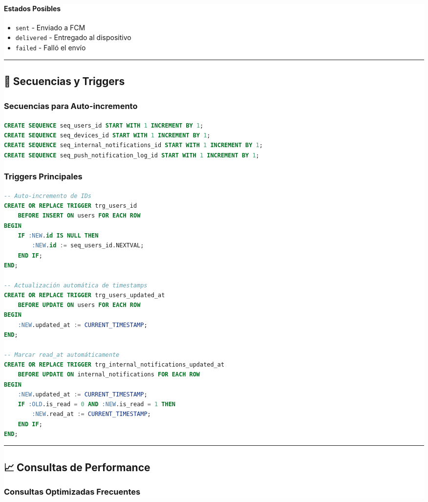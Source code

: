 #### Estados Posibles
- `sent` - Enviado a FCM
- `delivered` - Entregado al dispositivo
- `failed` - Falló el envío

---

## 🔧 Secuencias y Triggers

### Secuencias para Auto-incremento
```sql
CREATE SEQUENCE seq_users_id START WITH 1 INCREMENT BY 1;
CREATE SEQUENCE seq_devices_id START WITH 1 INCREMENT BY 1;
CREATE SEQUENCE seq_internal_notifications_id START WITH 1 INCREMENT BY 1;
CREATE SEQUENCE seq_push_notification_log_id START WITH 1 INCREMENT BY 1;
```

### Triggers Principales
```sql
-- Auto-incremento de IDs
CREATE OR REPLACE TRIGGER trg_users_id
    BEFORE INSERT ON users FOR EACH ROW
BEGIN
    IF :NEW.id IS NULL THEN
        :NEW.id := seq_users_id.NEXTVAL;
    END IF;
END;

-- Actualización automática de timestamps
CREATE OR REPLACE TRIGGER trg_users_updated_at
    BEFORE UPDATE ON users FOR EACH ROW
BEGIN
    :NEW.updated_at := CURRENT_TIMESTAMP;
END;

-- Marcar read_at automáticamente
CREATE OR REPLACE TRIGGER trg_internal_notifications_updated_at
    BEFORE UPDATE ON internal_notifications FOR EACH ROW
BEGIN
    :NEW.updated_at := CURRENT_TIMESTAMP;
    IF :OLD.is_read = 0 AND :NEW.is_read = 1 THEN
        :NEW.read_at := CURRENT_TIMESTAMP;
    END IF;
END;
```

---

## 📈 Consultas de Performance

### Consultas Optimizadas Frecuentes
